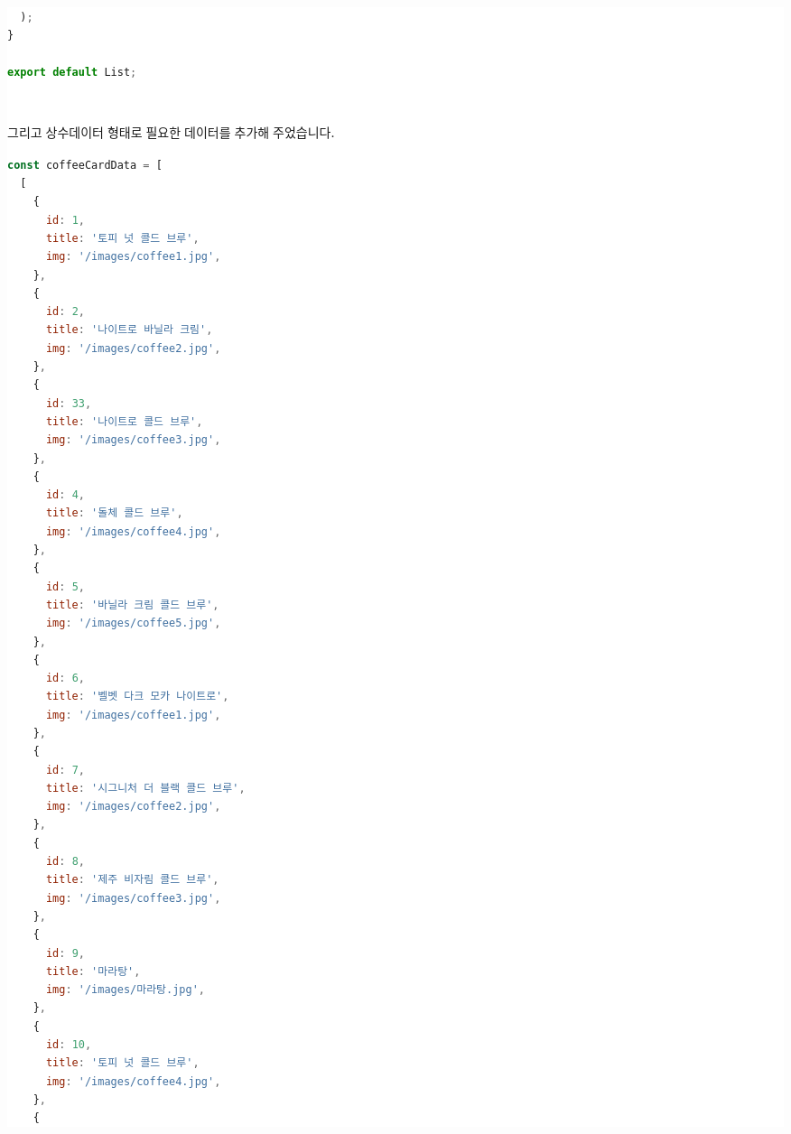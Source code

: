 ```jsx
  );
}

export default List;
```

<br>

그리고 상수데이터 형태로 필요한 데이터를 추가해 주었습니다.

```jsx
const coffeeCardData = [
  [
    {
      id: 1,
      title: '토피 넛 콜드 브루',
      img: '/images/coffee1.jpg',
    },
    {
      id: 2,
      title: '나이트로 바닐라 크림',
      img: '/images/coffee2.jpg',
    },
    {
      id: 33,
      title: '나이트로 콜드 브루',
      img: '/images/coffee3.jpg',
    },
    {
      id: 4,
      title: '돌체 콜드 브루',
      img: '/images/coffee4.jpg',
    },
    {
      id: 5,
      title: '바닐라 크림 콜드 브루',
      img: '/images/coffee5.jpg',
    },
    {
      id: 6,
      title: '벨벳 다크 모카 나이트로',
      img: '/images/coffee1.jpg',
    },
    {
      id: 7,
      title: '시그니처 더 블랙 콜드 브루',
      img: '/images/coffee2.jpg',
    },
    {
      id: 8,
      title: '제주 비자림 콜드 브루',
      img: '/images/coffee3.jpg',
    },
    {
      id: 9,
      title: '마라탕',
      img: '/images/마라탕.jpg',
    },
    {
      id: 10,
      title: '토피 넛 콜드 브루',
      img: '/images/coffee4.jpg',
    },
    {
```